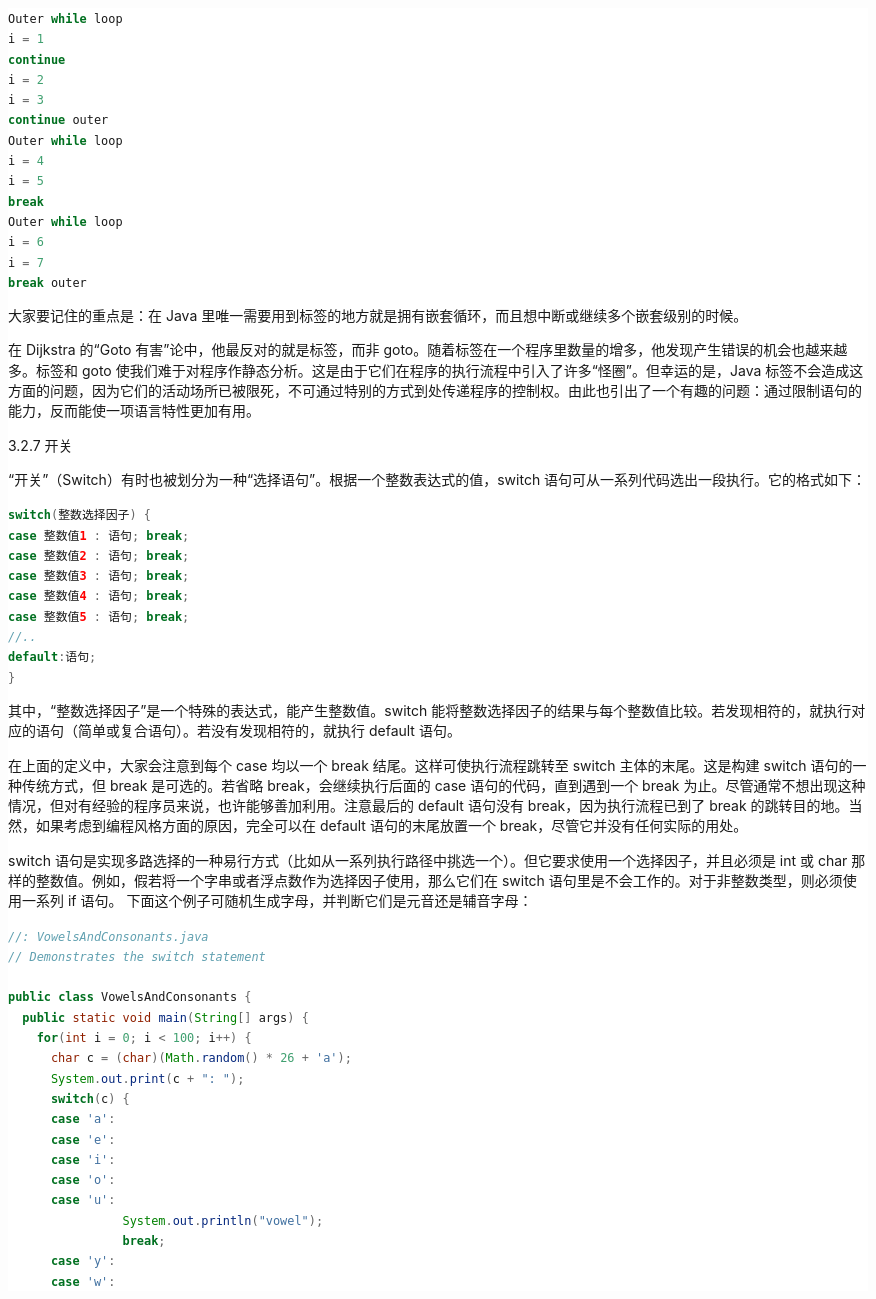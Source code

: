 ```java
Outer while loop
i = 1
continue
i = 2
i = 3
continue outer
Outer while loop
i = 4
i = 5
break
Outer while loop
i = 6
i = 7
break outer
```

大家要记住的重点是：在 Java 里唯一需要用到标签的地方就是拥有嵌套循环，而且想中断或继续多个嵌套级别的时候。

在 Dijkstra 的“Goto 有害”论中，他最反对的就是标签，而非 goto。随着标签在一个程序里数量的增多，他发现产生错误的机会也越来越多。标签和 goto 使我们难于对程序作静态分析。这是由于它们在程序的执行流程中引入了许多“怪圈”。但幸运的是，Java 标签不会造成这方面的问题，因为它们的活动场所已被限死，不可通过特别的方式到处传递程序的控制权。由此也引出了一个有趣的问题：通过限制语句的能力，反而能使一项语言特性更加有用。

3.2.7 开关

“开关”（Switch）有时也被划分为一种“选择语句”。根据一个整数表达式的值，switch 语句可从一系列代码选出一段执行。它的格式如下：

```java
switch(整数选择因子) {
case 整数值1 : 语句; break;
case 整数值2 : 语句; break;
case 整数值3 : 语句; break;
case 整数值4 : 语句; break;
case 整数值5 : 语句; break;
//..
default:语句;
}
```

其中，“整数选择因子”是一个特殊的表达式，能产生整数值。switch 能将整数选择因子的结果与每个整数值比较。若发现相符的，就执行对应的语句（简单或复合语句）。若没有发现相符的，就执行 default 语句。

在上面的定义中，大家会注意到每个 case 均以一个 break 结尾。这样可使执行流程跳转至 switch 主体的末尾。这是构建 switch 语句的一种传统方式，但 break 是可选的。若省略 break，会继续执行后面的 case 语句的代码，直到遇到一个 break 为止。尽管通常不想出现这种情况，但对有经验的程序员来说，也许能够善加利用。注意最后的 default 语句没有 break，因为执行流程已到了 break 的跳转目的地。当然，如果考虑到编程风格方面的原因，完全可以在 default 语句的末尾放置一个 break，尽管它并没有任何实际的用处。

switch 语句是实现多路选择的一种易行方式（比如从一系列执行路径中挑选一个）。但它要求使用一个选择因子，并且必须是 int 或 char 那样的整数值。例如，假若将一个字串或者浮点数作为选择因子使用，那么它们在 switch 语句里是不会工作的。对于非整数类型，则必须使用一系列 if 语句。
下面这个例子可随机生成字母，并判断它们是元音还是辅音字母：

```java
//: VowelsAndConsonants.java
// Demonstrates the switch statement

public class VowelsAndConsonants {
  public static void main(String[] args) {
    for(int i = 0; i < 100; i++) {
      char c = (char)(Math.random() * 26 + 'a');
      System.out.print(c + ": ");
      switch(c) {
      case 'a':
      case 'e':
      case 'i':
      case 'o':
      case 'u':
                System.out.println("vowel");
                break;
      case 'y':
      case 'w':
```